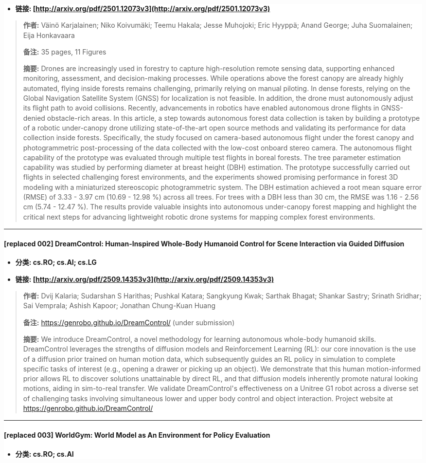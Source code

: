 - **链接: [http://arxiv.org/pdf/2501.12073v3](http://arxiv.org/pdf/2501.12073v3)**

> **作者:** Väinö Karjalainen; Niko Koivumäki; Teemu Hakala; Jesse Muhojoki; Eric Hyyppä; Anand George; Juha Suomalainen; Eija Honkavaara
>
> **备注:** 35 pages, 11 Figures
>
> **摘要:** Drones are increasingly used in forestry to capture high-resolution remote sensing data, supporting enhanced monitoring, assessment, and decision-making processes. While operations above the forest canopy are already highly automated, flying inside forests remains challenging, primarily relying on manual piloting. In dense forests, relying on the Global Navigation Satellite System (GNSS) for localization is not feasible. In addition, the drone must autonomously adjust its flight path to avoid collisions. Recently, advancements in robotics have enabled autonomous drone flights in GNSS-denied obstacle-rich areas. In this article, a step towards autonomous forest data collection is taken by building a prototype of a robotic under-canopy drone utilizing state-of-the-art open source methods and validating its performance for data collection inside forests. Specifically, the study focused on camera-based autonomous flight under the forest canopy and photogrammetric post-processing of the data collected with the low-cost onboard stereo camera. The autonomous flight capability of the prototype was evaluated through multiple test flights in boreal forests. The tree parameter estimation capability was studied by performing diameter at breast height (DBH) estimation. The prototype successfully carried out flights in selected challenging forest environments, and the experiments showed promising performance in forest 3D modeling with a miniaturized stereoscopic photogrammetric system. The DBH estimation achieved a root mean square error (RMSE) of 3.33 - 3.97 cm (10.69 - 12.98 %) across all trees. For trees with a DBH less than 30 cm, the RMSE was 1.16 - 2.56 cm (5.74 - 12.47 %). The results provide valuable insights into autonomous under-canopy forest mapping and highlight the critical next steps for advancing lightweight robotic drone systems for mapping complex forest environments.
>
---
#### [replaced 002] DreamControl: Human-Inspired Whole-Body Humanoid Control for Scene Interaction via Guided Diffusion
- **分类: cs.RO; cs.AI; cs.LG**

- **链接: [http://arxiv.org/pdf/2509.14353v3](http://arxiv.org/pdf/2509.14353v3)**

> **作者:** Dvij Kalaria; Sudarshan S Harithas; Pushkal Katara; Sangkyung Kwak; Sarthak Bhagat; Shankar Sastry; Srinath Sridhar; Sai Vemprala; Ashish Kapoor; Jonathan Chung-Kuan Huang
>
> **备注:** https://genrobo.github.io/DreamControl/ (under submission)
>
> **摘要:** We introduce DreamControl, a novel methodology for learning autonomous whole-body humanoid skills. DreamControl leverages the strengths of diffusion models and Reinforcement Learning (RL): our core innovation is the use of a diffusion prior trained on human motion data, which subsequently guides an RL policy in simulation to complete specific tasks of interest (e.g., opening a drawer or picking up an object). We demonstrate that this human motion-informed prior allows RL to discover solutions unattainable by direct RL, and that diffusion models inherently promote natural looking motions, aiding in sim-to-real transfer. We validate DreamControl's effectiveness on a Unitree G1 robot across a diverse set of challenging tasks involving simultaneous lower and upper body control and object interaction. Project website at https://genrobo.github.io/DreamControl/
>
---
#### [replaced 003] WorldGym: World Model as An Environment for Policy Evaluation
- **分类: cs.RO; cs.AI**
